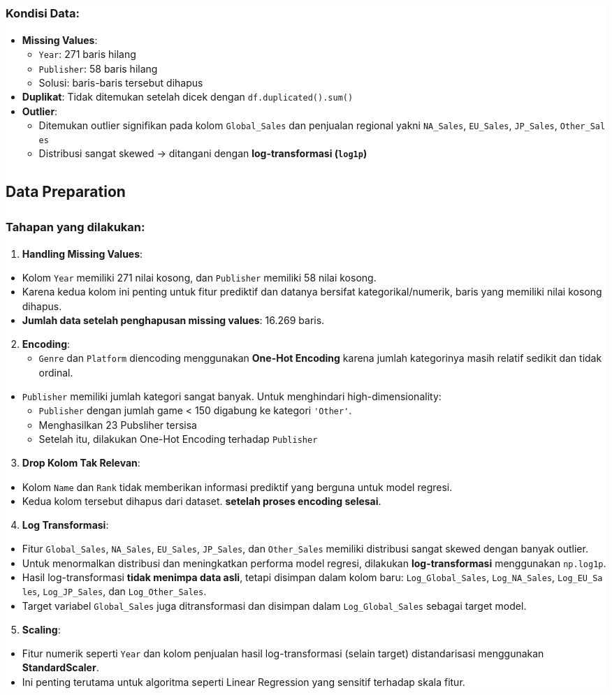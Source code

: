 ### Kondisi Data:

- **Missing Values**:
  - `Year`: 271 baris hilang
  - `Publisher`: 58 baris hilang
  - Solusi: baris-baris tersebut dihapus
- **Duplikat**: Tidak ditemukan setelah dicek dengan `df.duplicated().sum()`
- **Outlier**:
  - Ditemukan outlier signifikan pada kolom `Global_Sales` dan penjualan regional yakni `NA_Sales`, `EU_Sales`, `JP_Sales`, `Other_Sales`
  - Distribusi sangat skewed → ditangani dengan **log-transformasi (`log1p`)**

## Data Preparation

### Tahapan yang dilakukan:

1. **Handling Missing Values**:

- Kolom `Year` memiliki 271 nilai kosong, dan `Publisher` memiliki 58 nilai kosong.
- Karena kedua kolom ini penting untuk fitur prediktif dan datanya bersifat kategorikal/numerik, baris yang memiliki nilai kosong dihapus.
- **Jumlah data setelah penghapusan missing values**: 16.269 baris.

2. **Encoding**:
   - `Genre` dan `Platform` diencoding menggunakan **One-Hot Encoding** karena jumlah kategorinya masih relatif sedikit dan tidak ordinal.

- `Publisher` memiliki jumlah kategori sangat banyak. Untuk menghindari high-dimensionality:
  - `Publisher` dengan jumlah game < 150 digabung ke kategori `'Other'`.
  - Menghasilkan 23 Pubsliher tersisa
  - Setelah itu, dilakukan One-Hot Encoding terhadap `Publisher`

3. **Drop Kolom Tak Relevan**:

- Kolom `Name` dan `Rank` tidak memberikan informasi prediktif yang berguna untuk model regresi.
- Kedua kolom tersebut dihapus dari dataset. **setelah proses encoding selesai**.

4. **Log Transformasi**:

- Fitur `Global_Sales`, `NA_Sales`, `EU_Sales`, `JP_Sales`, dan `Other_Sales` memiliki distribusi sangat skewed dengan banyak outlier.
- Untuk menormalkan distribusi dan meningkatkan performa model regresi, dilakukan **log-transformasi** menggunakan `np.log1p`.
- Hasil log-transformasi **tidak menimpa data asli**, tetapi disimpan dalam kolom baru: `Log_Global_Sales`, `Log_NA_Sales`, `Log_EU_Sales`, `Log_JP_Sales`, dan `Log_Other_Sales`.
- Target variabel `Global_Sales` juga ditransformasi dan disimpan dalam `Log_Global_Sales` sebagai target model.

5. **Scaling**:

- Fitur numerik seperti `Year` dan kolom penjualan hasil log-transformasi (selain target) distandarisasi menggunakan **StandardScaler**.
- Ini penting terutama untuk algoritma seperti Linear Regression yang sensitif terhadap skala fitur.
